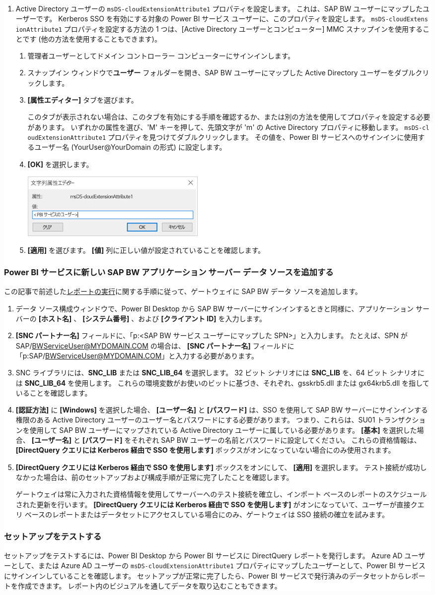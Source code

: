 1. Active Directory ユーザーの `msDS-cloudExtensionAttribute1` プロパティを設定します。 これは、SAP BW ユーザーにマップしたユーザーです。 Kerberos SSO を有効にする対象の Power BI サービス ユーザーに、このプロパティを設定します。 `msDS-cloudExtensionAttribute1` プロパティを設定する方法の 1 つは、[Active Directory ユーザーとコンピューター] MMC スナップインを使用することです (他の方法を使用することもできます)。

    1. 管理者ユーザーとしてドメイン コントローラー コンピューターにサインインします。

    1. スナップイン ウィンドウで**ユーザー** フォルダーを開き、SAP BW ユーザーにマップした Active Directory ユーザーをダブルクリックします。

    1. **[属性エディター]** タブを選びます。

        このタブが表示されない場合は、このタブを有効にする手順を確認するか、または別の方法を使用してプロパティを設定する必要があります。 いずれかの属性を選び、'M' キーを押して、先頭文字が 'm' の Active Directory プロパティに移動します。 `msDS-cloudExtensionAttribute1` プロパティを見つけてダブルクリックします。 その値を、Power BI サービスへのサインインに使用するユーザー名 (YourUser@YourDomain の形式) に設定します。

    1. **[OK]** を選択します。

        ![[文字列属性エディター] ダイアログ ボックスのスクリーン ショット](media/service-gateway-sso-kerberos/edit-attribute.png)

    1. **[適用]** を選びます。 **[値]** 列に正しい値が設定されていることを確認します。

### <a name="add-a-new-sap-bw-application-server-data-source-to-the-power-bi-service"></a>Power BI サービスに新しい SAP BW アプリケーション サーバー データ ソースを追加する

この記事で前述した[レポートの実行](#run-a-power-bi-report)に関する手順に従って、ゲートウェイに SAP BW データ ソースを追加します。

1. データ ソース構成ウィンドウで、Power BI Desktop から SAP BW サーバーにサインインするときと同様に、アプリケーション サーバーの **[ホスト名]** 、 **[システム番号]** 、および **[クライアント ID]** を入力します。

1. **[SNC パートナー名]** フィールドに、「p:\<SAP BW サービス ユーザーにマップした SPN\>」と入力します。 たとえば、SPN が SAP/BWServiceUser@MYDOMAIN.COM の場合は、 **[SNC パートナー名]** フィールドに「p:SAP/BWServiceUser@MYDOMAIN.COM」と入力する必要があります。

1. SNC ライブラリには、**SNC_LIB** または **SNC_LIB_64** を選択します。 32 ビット シナリオには **SNC_LIB** を、64 ビット シナリオには **SNC_LIB_64** を使用します。 これらの環境変数がお使いのビットに基づき、それぞれ、gsskrb5.dll または gx64krb5.dll を指していることを確認します。

1. **[認証方法]** に **[Windows]** を選択した場合、 **[ユーザー名]** と **[パスワード]** は、SSO を使用して SAP BW サーバーにサインインする権限のある Active Directory ユーザーのユーザー名とパスワードにする必要があります。 つまり、これらは、SU01 トランザクションを使用して SAP BW ユーザーにマップされている Active Directory ユーザーに属している必要があります。 **[基本]** を選択した場合、 **[ユーザー名]** と **[パスワード]** をそれぞれ SAP BW ユーザーの名前とパスワードに設定してください。 これらの資格情報は、 **[DirectQuery クエリには Kerberos 経由で SSO を使用します]** ボックスがオンになっていない場合にのみ使用されます。

1. **[DirectQuery クエリには Kerberos 経由で SSO を使用します]** ボックスをオンにして、 **[適用]** を選択します。 テスト接続が成功しなかった場合は、前のセットアップおよび構成手順が正常に完了したことを確認します。

    ゲートウェイは常に入力された資格情報を使用してサーバーへのテスト接続を確立し、インポート ベースのレポートのスケジュールされた更新を行います。 **[DirectQuery クエリには Kerberos 経由で SSO を使用します]** がオンになっていて、ユーザーが直接クエリ ベースのレポートまたはデータセットにアクセスしている場合にのみ、ゲートウェイは SSO 接続の確立を試みます。

### <a name="test-your-setup"></a>セットアップをテストする

セットアップをテストするには、Power BI Desktop から Power BI サービスに DirectQuery レポートを発行します。 Azure AD ユーザーとして、または Azure AD ユーザーの `msDS-cloudExtensionAttribute1` プロパティにマップしたユーザーとして、Power BI サービスにサインインしていることを確認します。 セットアップが正常に完了したら、Power BI サービスで発行済みのデータセットからレポートを作成できます。 レポート内のビジュアルを通してデータを取り込むこともできます。

